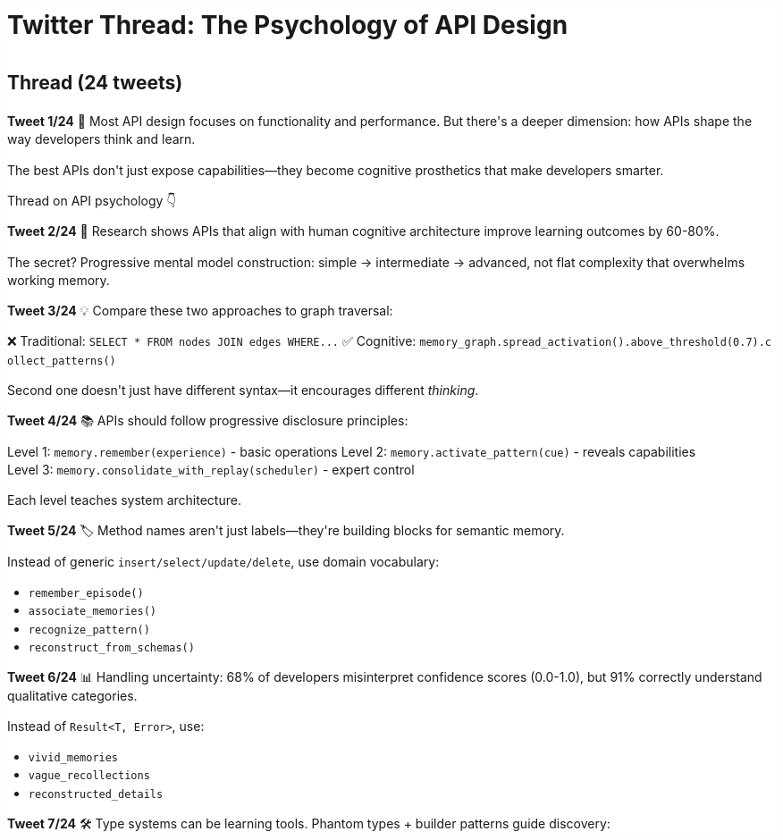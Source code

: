 # Twitter Thread: The Psychology of API Design

## Thread (24 tweets)

**Tweet 1/24** 🧠
Most API design focuses on functionality and performance. But there's a deeper dimension: how APIs shape the way developers think and learn.

The best APIs don't just expose capabilities—they become cognitive prosthetics that make developers smarter.

Thread on API psychology 👇

**Tweet 2/24** 🔬
Research shows APIs that align with human cognitive architecture improve learning outcomes by 60-80%.

The secret? Progressive mental model construction: simple → intermediate → advanced, not flat complexity that overwhelms working memory.

**Tweet 3/24** 💡
Compare these two approaches to graph traversal:

❌ Traditional: `SELECT * FROM nodes JOIN edges WHERE...`
✅ Cognitive: `memory_graph.spread_activation().above_threshold(0.7).collect_patterns()`

Second one doesn't just have different syntax—it encourages different *thinking*.

**Tweet 4/24** 📚
APIs should follow progressive disclosure principles:

Level 1: `memory.remember(experience)` - basic operations
Level 2: `memory.activate_pattern(cue)` - reveals capabilities  
Level 3: `memory.consolidate_with_replay(scheduler)` - expert control

Each level teaches system architecture.

**Tweet 5/24** 🏷️
Method names aren't just labels—they're building blocks for semantic memory.

Instead of generic `insert/select/update/delete`, use domain vocabulary:
- `remember_episode()`
- `associate_memories()`
- `recognize_pattern()`
- `reconstruct_from_schemas()`

**Tweet 6/24** 📊
Handling uncertainty: 68% of developers misinterpret confidence scores (0.0-1.0), but 91% correctly understand qualitative categories.

Instead of `Result<T, Error>`, use:
- `vivid_memories`
- `vague_recollections`  
- `reconstructed_details`

**Tweet 7/24** 🛠️
Type systems can be learning tools. Phantom types + builder patterns guide discovery:
